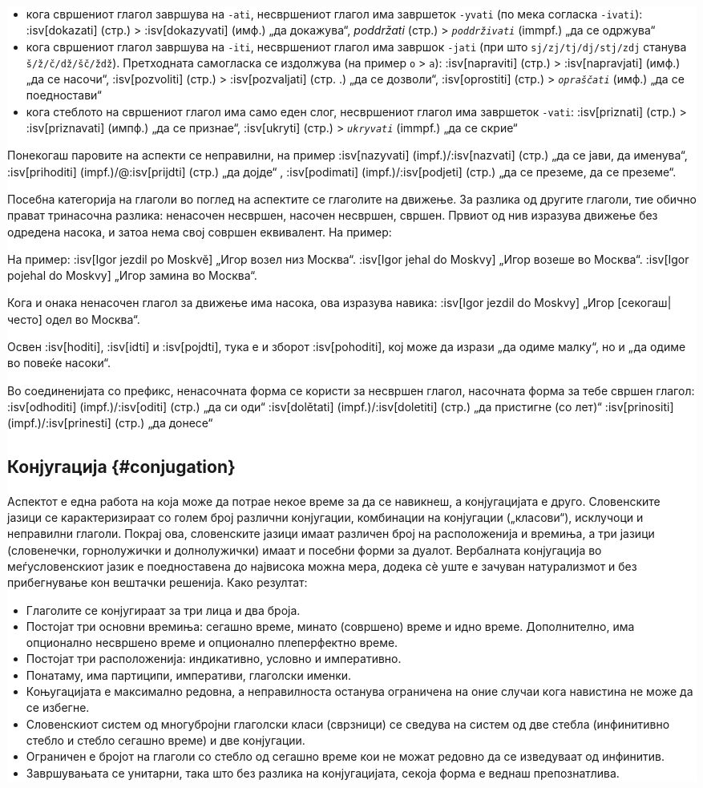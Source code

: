 - кога свршениот глагол завршува на `-ati`, несвршениот глагол има завршеток `-yvati` (по мека согласка `-ivati`): :isv[dokazati] (стр.) > :isv[dokazyvati] (имф.) „да докажува“, _poddržati_ (стр.) > _`poddrživati`_ (immpf.) „да се одржува“
- кога свршениот глагол завршува на `-iti`, несвршениот глагол има завршок `-jati` (при што `sj/zj/tj/dj/stj/zdj` станува `š/ž/č/dž/šč/ždž`). Претходната самогласка се издолжува (на пример `o` > `a`): :isv[napraviti] (стр.) > :isv[napravjati] (имф.) „да се насочи“, :isv[pozvoliti] (стр.) > :isv[pozvaljati] (стр. .) „да се дозволи“, :isv[oprostiti] (стр.) > _`opraščati`_ (имф.) „да се поедностави“
- кога стеблото на свршениот глагол има само еден слог, несвршениот глагол има завршеток `-vati`: :isv[priznati] (стр.) > :isv[priznavati] (импф.) „да се признае“, :isv[ukryti] (стр.) > _`ukryvati`_ (immpf.) „да се скрие“

Понекогаш паровите на аспекти се неправилни, на пример :isv[nazyvati] (impf.)/:isv[nazvati] (стр.) „да се јави, да именува“, :isv[prihoditi] (impf.)/@:isv[prijdti] (стр.) „да дојде“ , :isv[podimati] (impf.)/:isv[podjeti] (стр.) „да се преземе, да се преземе“.

Посебна категорија на глаголи во поглед на аспектите се глаголите на движење. За разлика од другите глаголи, тие обично прават тринасочна разлика: ненасочен несвршен, насочен несвршен, свршен. Првиот од нив изразува движење без одредена насока, и затоа нема свој совршен еквивалент. На пример:

<VerbsOfMotion />

На пример: :isv[Igor jezdil po Moskvě] „Игор возел низ Москва“. :isv[Igor jehal do Moskvy] „Игор возеше во Москва“. :isv[Igor pojehal do Moskvy] „Игор замина во Москва“.

Кога и онака ненасочен глагол за движење има насока, ова изразува навика: :isv[Igor jezdil do Moskvy] „Игор \[секогаш|често] одел во Москва“.

Освен :isv[hoditi], :isv[idti]  и :isv[pojdti], тука е и зборот :isv[pohoditi], кој може да изрази „да одиме малку“, но и „да одиме во повеќе насоки“.

Во соединенијата со префикс, ненасочната форма се користи за несвршен глагол, насочната форма за тебе свршен глагол:
:isv[odhoditi] (impf.)/:isv[oditi] (стр.) „да си оди“
:isv[dolětati] (impf.)/:isv[doletiti] (стр.) „да пристигне (со лет)“
:isv[prinositi] (impf.)/:isv[prinesti] (стр.) „да донесе“

## Конјугација \{#conjugation}

Аспектот е една работа на која може да потрае некое време за да се навикнеш, а конјугацијата е друго. Словенските јазици се карактеризираат со голем број различни конјугации, комбинации на конјугации („класови“), исклучоци и неправилни глаголи. Покрај ова, словенските јазици имаат различен број на расположенија и времиња, а три јазици (словенечки, горнолужички и долнолужички) имаат и посебни форми за дуалот. Вербалната конјугација во меѓусловенскиот јазик е поедноставена до највисока можна мера, додека сè уште е зачуван натурализмот и без прибегнување кон вештачки решенија. Како резултат:

- Глаголите се конјугираат за три лица и два броја.
- Постојат три основни времиња: сегашно време, минато (совршено) време и идно време. Дополнително, има опционално несвршено време и опционално плеперфектно време.
- Постојат три расположенија: индикативно, условно и императивно.
- Понатаму, има партиципи, императиви, глаголски именки.
- Коњугацијата е максимално редовна, а неправилноста останува ограничена на оние случаи кога навистина не може да се избегне.
- Словенскиот систем од многубројни глаголски класи (сврзници) се сведува на систем од две стебла (инфинитивно стебло и стебло сегашно време) и две конјугации.
- Ограничен е бројот на глаголи со стебло од сегашно време кои не можат редовно да се изведуваат од инфинитив.
- Завршувањата се унитарни, така што без разлика на конјугацијата, секоја форма е веднаш препознатлива.
